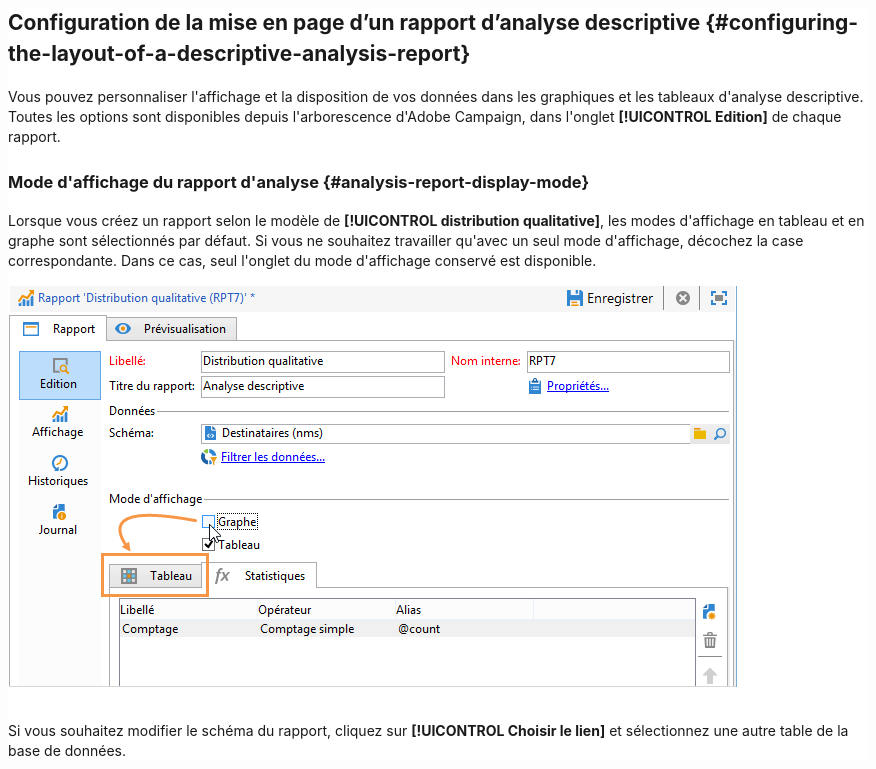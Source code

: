 ## Configuration de la mise en page dʼun rapport dʼanalyse descriptive {#configuring-the-layout-of-a-descriptive-analysis-report}

Vous pouvez personnaliser l&#39;affichage et la disposition de vos données dans les graphiques et les tableaux d&#39;analyse descriptive. Toutes les options sont disponibles depuis l&#39;arborescence d&#39;Adobe Campaign, dans l&#39;onglet **[!UICONTROL Edition]** de chaque rapport.

### Mode d&#39;affichage du rapport d&#39;analyse {#analysis-report-display-mode}

Lorsque vous créez un rapport selon le modèle de **[!UICONTROL distribution qualitative]**, les modes d&#39;affichage en tableau et en graphe sont sélectionnés par défaut. Si vous ne souhaitez travailler qu&#39;avec un seul mode d&#39;affichage, décochez la case correspondante. Dans ce cas, seul l&#39;onglet du mode d&#39;affichage conservé est disponible.

![](assets/s_ncs_advuser_report_display_01.png)

Si vous souhaitez modifier le schéma du rapport, cliquez sur **[!UICONTROL Choisir le lien]** et sélectionnez une autre table de la base de données.
